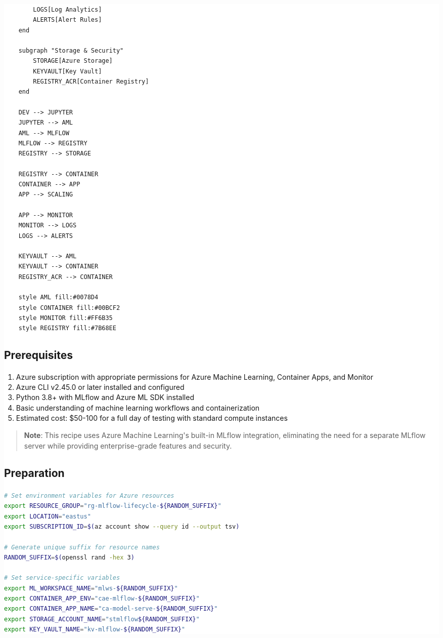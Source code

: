 ```mermaid
        LOGS[Log Analytics]
        ALERTS[Alert Rules]
    end
    
    subgraph "Storage & Security"
        STORAGE[Azure Storage]
        KEYVAULT[Key Vault]
        REGISTRY_ACR[Container Registry]
    end
    
    DEV --> JUPYTER
    JUPYTER --> AML
    AML --> MLFLOW
    MLFLOW --> REGISTRY
    REGISTRY --> STORAGE
    
    REGISTRY --> CONTAINER
    CONTAINER --> APP
    APP --> SCALING
    
    APP --> MONITOR
    MONITOR --> LOGS
    LOGS --> ALERTS
    
    KEYVAULT --> AML
    KEYVAULT --> CONTAINER
    REGISTRY_ACR --> CONTAINER
    
    style AML fill:#0078D4
    style CONTAINER fill:#00BCF2
    style MONITOR fill:#FF6B35
    style REGISTRY fill:#7B68EE
```

## Prerequisites

1. Azure subscription with appropriate permissions for Azure Machine Learning, Container Apps, and Monitor
2. Azure CLI v2.45.0 or later installed and configured
3. Python 3.8+ with MLflow and Azure ML SDK installed
4. Basic understanding of machine learning workflows and containerization
5. Estimated cost: $50-100 for a full day of testing with standard compute instances

> **Note**: This recipe uses Azure Machine Learning's built-in MLflow integration, eliminating the need for a separate MLflow server while providing enterprise-grade features and security.

## Preparation

```bash
# Set environment variables for Azure resources
export RESOURCE_GROUP="rg-mlflow-lifecycle-${RANDOM_SUFFIX}"
export LOCATION="eastus"
export SUBSCRIPTION_ID=$(az account show --query id --output tsv)

# Generate unique suffix for resource names
RANDOM_SUFFIX=$(openssl rand -hex 3)

# Set service-specific variables
export ML_WORKSPACE_NAME="mlws-${RANDOM_SUFFIX}"
export CONTAINER_APP_ENV="cae-mlflow-${RANDOM_SUFFIX}"
export CONTAINER_APP_NAME="ca-model-serve-${RANDOM_SUFFIX}"
export STORAGE_ACCOUNT_NAME="stmlflow${RANDOM_SUFFIX}"
export KEY_VAULT_NAME="kv-mlflow-${RANDOM_SUFFIX}"
```